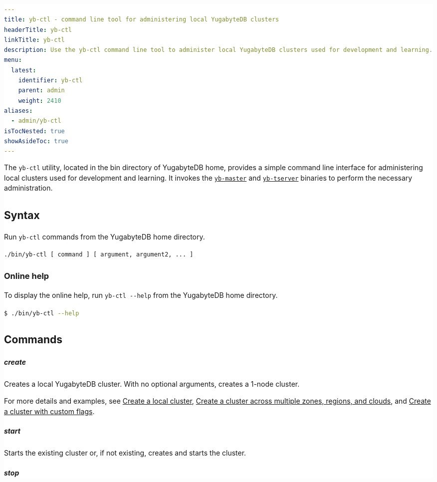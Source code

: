 ```yaml
---
title: yb-ctl - command line tool for administering local YugabyteDB clusters
headerTitle: yb-ctl
linkTitle: yb-ctl
description: Use the yb-ctl command line tool to administer local YugabyteDB clusters used for development and learning.
menu:
  latest:
    identifier: yb-ctl
    parent: admin
    weight: 2410
aliases:
  - admin/yb-ctl
isTocNested: true
showAsideToc: true
---
```


The `yb-ctl` utility, located in the bin directory of YugabyteDB home, provides a simple command line interface for administering local clusters used for development and learning. It invokes the [`yb-master`](../../reference/configuration/yb-master/) and [`yb-tserver`](../../reference/configuration/yb-tserver/) binaries to perform the necessary administration.

## Syntax

Run `yb-ctl` commands from the YugabyteDB home directory.

```sh
./bin/yb-ctl [ command ] [ argument, argument2, ... ]
```

### Online help

To display the online help, run `yb-ctl --help` from the YugabyteDB home directory.

```sh
$ ./bin/yb-ctl --help
```

## Commands

##### create

Creates a local YugabyteDB cluster. With no optional arguments, creates a 1-node cluster.

For more details and examples, see [Create a local cluster](#create-a-local-cluster), [Create a cluster across multiple zones, regions, and clouds](#Create-a-cluster-across-multiple-zones-regions-and-clouds), and [Create a cluster with custom flags](#create-a-cluster-with-custom-flags).

##### start

Starts the existing cluster or, if not existing, creates and starts the cluster.

##### stop
